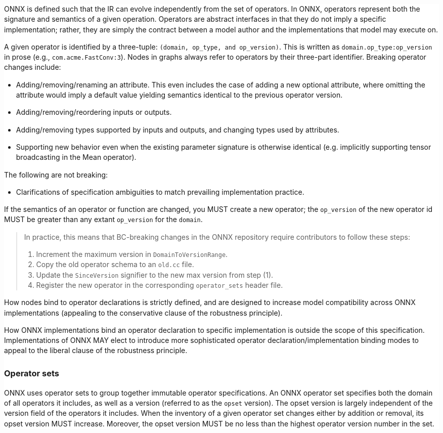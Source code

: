 ONNX is defined such that the IR can evolve independently from the set of operators. In ONNX, operators represent both the signature and semantics of a given operation. Operators are abstract interfaces in that they do not imply a specific implementation; rather, they are simply the contract between a model author and the implementations that model may execute on.

A given operator is identified by a three-tuple: `(domain, op_type, and op_version)`. This is written as `domain.op_type:op_version` in prose (e.g., `com.acme.FastConv:3`). Nodes in graphs always refer to operators by their three-part identifier. Breaking operator changes include:

* Adding/removing/renaming an attribute. This even includes the case of adding a new optional attribute, where omitting the attribute would imply a default value yielding semantics identical to the previous operator version.

* Adding/removing/reordering inputs or outputs.

* Adding/removing types supported by inputs and outputs, and changing types used by attributes.

* Supporting new behavior even when the existing parameter signature is otherwise identical (e.g. implicitly supporting tensor broadcasting in the Mean operator).

The following are not breaking:

* Clarifications of specification ambiguities to match prevailing
  implementation practice.

If the semantics of an operator or function are changed, you MUST create a new operator; the `op_version` of the new
operator id MUST be greater than any extant `op_version` for the
`domain`.

> In practice, this means that BC-breaking changes in the ONNX
> repository require contributors to follow these steps:
>
> 1. Increment the maximum version in `DomainToVersionRange`.
> 2. Copy the old operator schema to an `old.cc` file.
> 3. Update the `SinceVersion` signifier to the new max version from
>    step (1).
> 4. Register the new operator in the corresponding `operator_sets`
>    header file.

How nodes bind to operator declarations is strictly defined, and are designed to increase model compatibility across ONNX implementations (appealing to the conservative clause of the robustness principle).

How ONNX implementations bind an operator declaration to specific implementation is outside the scope of this specification. Implementations of ONNX MAY elect to introduce more sophisticated operator declaration/implementation binding modes to appeal to the liberal clause of the robustness principle.

### Operator sets

ONNX uses operator sets to group together immutable operator specifications. An ONNX operator set specifies both the domain of all operators it includes, as well as a version (referred to as the `opset` version). The opset version is largely independent of the version field of the operators it includes. When the inventory of a given operator set changes either by addition or removal, its opset version MUST increase. Moreover, the opset version MUST be no less than the highest operator version number in the set.
